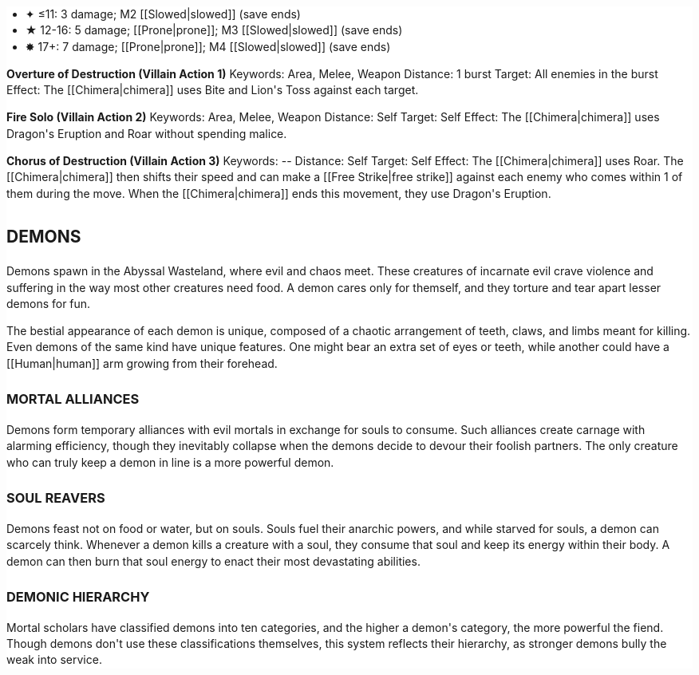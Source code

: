 - ✦ ≤11: 3 damage; M2 [[Slowed|slowed]] (save ends)
- ★ 12-16: 5 damage; [[Prone|prone]]; M3 [[Slowed|slowed]] (save ends)
- ✸ 17+: 7 damage; [[Prone|prone]]; M4 [[Slowed|slowed]] (save ends)

**Overture of Destruction (Villain Action 1)**
Keywords: Area, Melee, Weapon
Distance: 1 burst
Target: All enemies in the burst
Effect: The [[Chimera|chimera]] uses Bite and Lion's Toss against each target.

**Fire Solo (Villain Action 2)**
Keywords: Area, Melee, Weapon
Distance: Self
Target: Self
Effect: The [[Chimera|chimera]] uses Dragon's Eruption and Roar without spending malice.

**Chorus of Destruction (Villain Action 3)**
Keywords: --
Distance: Self
Target: Self
Effect: The [[Chimera|chimera]] uses Roar. The [[Chimera|chimera]] then shifts their speed and can make a [[Free Strike|free strike]] against each enemy who comes within 1 of them during the move. When the [[Chimera|chimera]] ends this movement, they use Dragon's Eruption.

## DEMONS

Demons spawn in the Abyssal Wasteland, where evil and chaos meet. These creatures of incarnate evil crave violence and suffering in the way most other creatures need food. A demon cares only for themself, and they torture and tear apart lesser demons for fun.

The bestial appearance of each demon is unique, composed of a chaotic arrangement of teeth, claws, and limbs meant for killing. Even demons of the same kind have unique features. One might bear an extra set of eyes or teeth, while another could have a [[Human|human]] arm growing from their forehead.

### MORTAL ALLIANCES

Demons form temporary alliances with evil mortals in exchange for souls to consume. Such alliances create carnage with alarming efficiency, though they inevitably collapse when the demons decide to devour their foolish partners. The only creature who can truly keep a demon in line is a more powerful demon.

### SOUL REAVERS

Demons feast not on food or water, but on souls. Souls fuel their anarchic powers, and while starved for souls, a demon can scarcely think. Whenever a demon kills a creature with a soul, they consume that soul and keep its energy within their body. A demon can then burn that soul energy to enact their most devastating abilities.

### DEMONIC HIERARCHY

Mortal scholars have classified demons into ten categories, and the higher a demon's category, the more powerful the fiend. Though demons don't use these classifications themselves, this system reflects their hierarchy, as stronger demons bully the weak into service.

